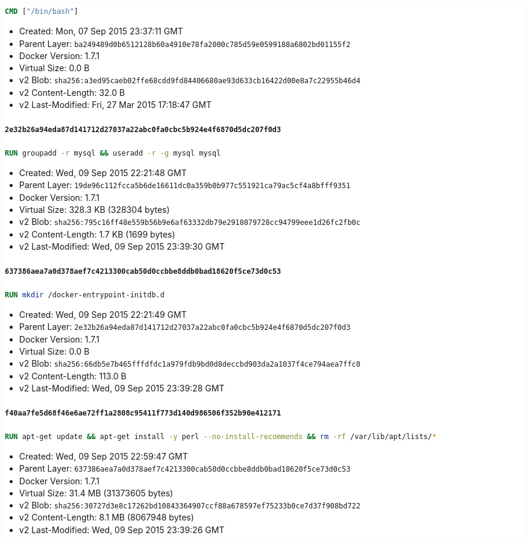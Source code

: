 ```dockerfile
CMD ["/bin/bash"]
```

-	Created: Mon, 07 Sep 2015 23:37:11 GMT
-	Parent Layer: `ba249489d0b6512128b60a4910e78fa2000c785d59e0599188a6802bd01155f2`
-	Docker Version: 1.7.1
-	Virtual Size: 0.0 B
-	v2 Blob: `sha256:a3ed95caeb02ffe68cdd9fd84406680ae93d633cb16422d00e8a7c22955b46d4`
-	v2 Content-Length: 32.0 B
-	v2 Last-Modified: Fri, 27 Mar 2015 17:18:47 GMT

#### `2e32b26a94eda87d141712d27037a22abc0fa0cbc5b924e4f6870d5dc207f0d3`

```dockerfile
RUN groupadd -r mysql && useradd -r -g mysql mysql
```

-	Created: Wed, 09 Sep 2015 22:21:48 GMT
-	Parent Layer: `19de96c112fcca5b6de16611dc0a359b0b977c551921ca79ac5cf4a8bfff9351`
-	Docker Version: 1.7.1
-	Virtual Size: 328.3 KB (328304 bytes)
-	v2 Blob: `sha256:795c16ff48e559b56b9e6af63332db79e2918079728cc94799eee1d26fc2fb0c`
-	v2 Content-Length: 1.7 KB (1699 bytes)
-	v2 Last-Modified: Wed, 09 Sep 2015 23:39:30 GMT

#### `637386aea7a0d378aef7c4213300cab50d0ccbbe8ddb0bad18620f5ce73d0c53`

```dockerfile
RUN mkdir /docker-entrypoint-initdb.d
```

-	Created: Wed, 09 Sep 2015 22:21:49 GMT
-	Parent Layer: `2e32b26a94eda87d141712d27037a22abc0fa0cbc5b924e4f6870d5dc207f0d3`
-	Docker Version: 1.7.1
-	Virtual Size: 0.0 B
-	v2 Blob: `sha256:66db5e7b465fffdfdc1a979fdb9bd0d8deccbd903da2a1037f4ce794aea7ffc0`
-	v2 Content-Length: 113.0 B
-	v2 Last-Modified: Wed, 09 Sep 2015 23:39:28 GMT

#### `f40aa7fe5d68f46e6ae72ff1a2808c95411f773d140d986506f352b90e412171`

```dockerfile
RUN apt-get update && apt-get install -y perl --no-install-recommends && rm -rf /var/lib/apt/lists/*
```

-	Created: Wed, 09 Sep 2015 22:59:47 GMT
-	Parent Layer: `637386aea7a0d378aef7c4213300cab50d0ccbbe8ddb0bad18620f5ce73d0c53`
-	Docker Version: 1.7.1
-	Virtual Size: 31.4 MB (31373605 bytes)
-	v2 Blob: `sha256:30727d3e8c17262bd10843364907ccf88a678597ef75233b0ce7d37f908bd722`
-	v2 Content-Length: 8.1 MB (8067948 bytes)
-	v2 Last-Modified: Wed, 09 Sep 2015 23:39:26 GMT
